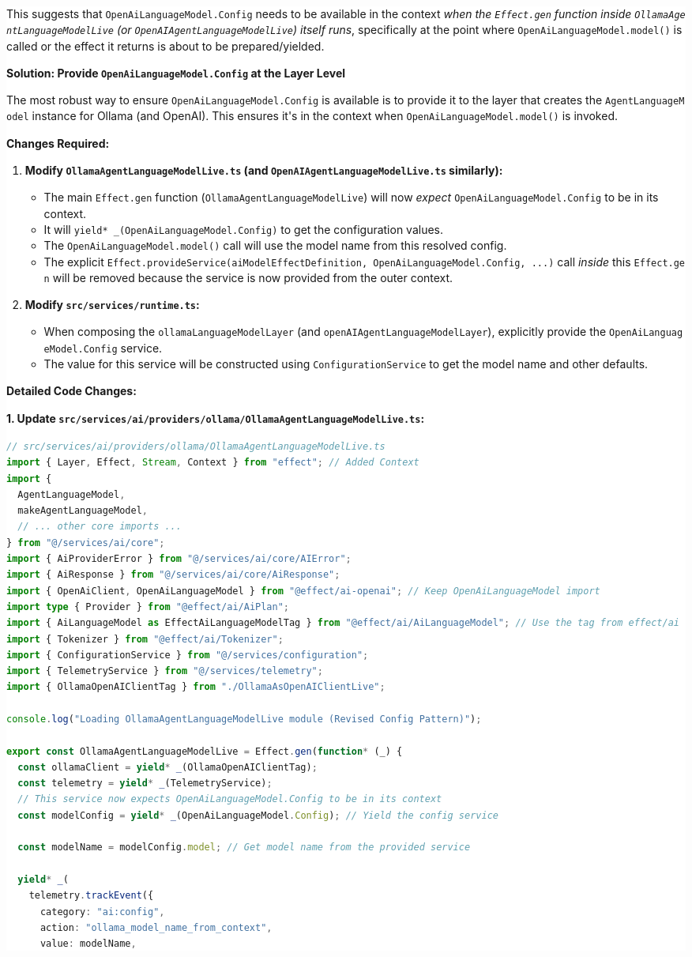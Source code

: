 This suggests that `OpenAiLanguageModel.Config` needs to be available in the context *when the `Effect.gen` function inside `OllamaAgentLanguageModelLive` (or `OpenAIAgentLanguageModelLive`) itself runs*, specifically at the point where `OpenAiLanguageModel.model()` is called or the effect it returns is about to be prepared/yielded.

**Solution: Provide `OpenAiLanguageModel.Config` at the Layer Level**

The most robust way to ensure `OpenAiLanguageModel.Config` is available is to provide it to the layer that creates the `AgentLanguageModel` instance for Ollama (and OpenAI). This ensures it's in the context when `OpenAiLanguageModel.model()` is invoked.

**Changes Required:**

1.  **Modify `OllamaAgentLanguageModelLive.ts` (and `OpenAIAgentLanguageModelLive.ts` similarly):**
    *   The main `Effect.gen` function (`OllamaAgentLanguageModelLive`) will now *expect* `OpenAiLanguageModel.Config` to be in its context.
    *   It will `yield* _(OpenAiLanguageModel.Config)` to get the configuration values.
    *   The `OpenAiLanguageModel.model()` call will use the model name from this resolved config.
    *   The explicit `Effect.provideService(aiModelEffectDefinition, OpenAiLanguageModel.Config, ...)` call *inside* this `Effect.gen` will be removed because the service is now provided from the outer context.

2.  **Modify `src/services/runtime.ts`:**
    *   When composing the `ollamaLanguageModelLayer` (and `openAIAgentLanguageModelLayer`), explicitly provide the `OpenAiLanguageModel.Config` service.
    *   The value for this service will be constructed using `ConfigurationService` to get the model name and other defaults.

**Detailed Code Changes:**

**1. Update `src/services/ai/providers/ollama/OllamaAgentLanguageModelLive.ts`:**

```typescript
// src/services/ai/providers/ollama/OllamaAgentLanguageModelLive.ts
import { Layer, Effect, Stream, Context } from "effect"; // Added Context
import {
  AgentLanguageModel,
  makeAgentLanguageModel,
  // ... other core imports ...
} from "@/services/ai/core";
import { AiProviderError } from "@/services/ai/core/AIError";
import { AiResponse } from "@/services/ai/core/AiResponse";
import { OpenAiClient, OpenAiLanguageModel } from "@effect/ai-openai"; // Keep OpenAiLanguageModel import
import type { Provider } from "@effect/ai/AiPlan";
import { AiLanguageModel as EffectAiLanguageModelTag } from "@effect/ai/AiLanguageModel"; // Use the tag from effect/ai
import { Tokenizer } from "@effect/ai/Tokenizer";
import { ConfigurationService } from "@/services/configuration";
import { TelemetryService } from "@/services/telemetry";
import { OllamaOpenAIClientTag } from "./OllamaAsOpenAIClientLive";

console.log("Loading OllamaAgentLanguageModelLive module (Revised Config Pattern)");

export const OllamaAgentLanguageModelLive = Effect.gen(function* (_) {
  const ollamaClient = yield* _(OllamaOpenAIClientTag);
  const telemetry = yield* _(TelemetryService);
  // This service now expects OpenAiLanguageModel.Config to be in its context
  const modelConfig = yield* _(OpenAiLanguageModel.Config); // Yield the config service

  const modelName = modelConfig.model; // Get model name from the provided service

  yield* _(
    telemetry.trackEvent({
      category: "ai:config",
      action: "ollama_model_name_from_context",
      value: modelName,
```